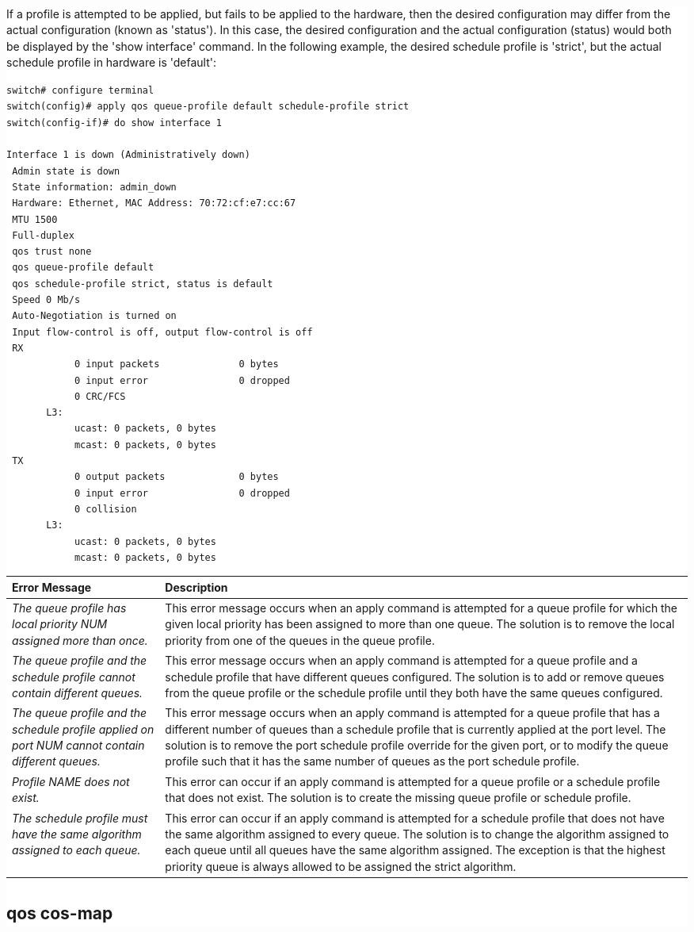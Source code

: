 If a profile is attempted to be applied, but fails to be applied to the hardware, then the desired configuration may differ from the actual configuration (known as 'status'). In this case, the desired configuration and the actual configuration (status) would both be displayed by the 'show interface' command. In the following example, the desired schedule profile is 'strict', but the actual schedule profile in hardware is 'default':
```
switch# configure terminal
switch(config)# apply qos queue-profile default schedule-profile strict
switch(config-if)# do show interface 1

Interface 1 is down (Administratively down)
 Admin state is down
 State information: admin_down
 Hardware: Ethernet, MAC Address: 70:72:cf:e7:cc:67
 MTU 1500
 Full-duplex
 qos trust none
 qos queue-profile default
 qos schedule-profile strict, status is default
 Speed 0 Mb/s
 Auto-Negotiation is turned on
 Input flow-control is off, output flow-control is off
 RX
            0 input packets              0 bytes
            0 input error                0 dropped
            0 CRC/FCS
       L3:
            ucast: 0 packets, 0 bytes
            mcast: 0 packets, 0 bytes
 TX
            0 output packets             0 bytes
            0 input error                0 dropped
            0 collision
       L3:
            ucast: 0 packets, 0 bytes
            mcast: 0 packets, 0 bytes
```

| Error Message | Description |
|:-----------|:---------------------------------------|
| *The queue profile has local priority NUM assigned more than once.* | This error message occurs when an apply command is attempted for a queue profile for which the given local priority has been assigned to more than one queue. The solution is to remove the local priority from one of the queues in the queue profile.
| *The queue profile and the schedule profile cannot contain different queues.* | This error message occurs when an apply command is attempted for a queue profile and a schedule profile that have different queues configured. The solution is to add or remove queues from the queue profile or the schedule profile until they both have the same queues configured.
| *The queue profile and the schedule profile applied on port NUM cannot contain different queues.* | This error message occurs when an apply command is attempted for a queue profile that has a different number of queues than a schedule profile that is currently applied at the port level. The solution is to remove the port schedule profile override for the given port, or to modify the queue profile such that it has the same number of queues as the port schedule profile.
| *Profile NAME does not exist.* | This error can occur if an apply command is attempted for a queue profile or a schedule profile that does not exist. The solution is to create the missing queue profile or schedule profile.
| *The schedule profile must have the same algorithm assigned to each queue.* | This error can occur if an apply command is attempted for a schedule profile that does not have the same algorithm assigned to every queue. The solution is to change the algorithm assigned to each queue until all queues have the same algorithm assigned. The exception is that the highest priority queue is always allowed to be assigned the strict algorithm.

## qos cos-map
